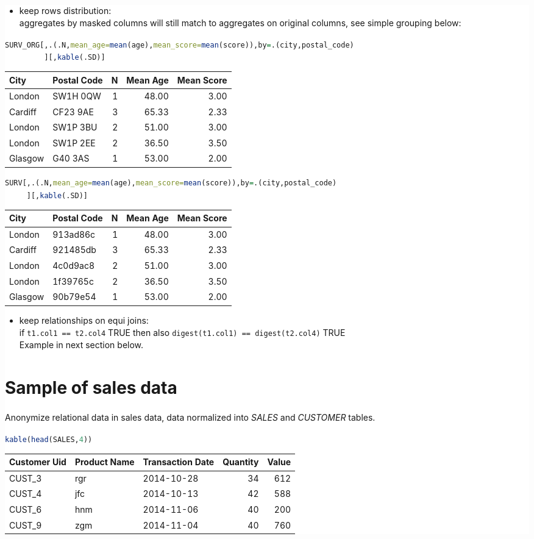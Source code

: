 * keep rows distribution:  
aggregates by masked columns will still match to aggregates on original columns, see simple grouping below:

```r
SURV_ORG[,.(.N,mean_age=mean(age),mean_score=mean(score)),by=.(city,postal_code)
         ][,kable(.SD)]
```



|City    |Postal Code |  N| Mean Age| Mean Score|
|:-------|:-----------|--:|--------:|----------:|
|London  |SW1H 0QW    |  1|    48.00|       3.00|
|Cardiff |CF23 9AE    |  3|    65.33|       2.33|
|London  |SW1P 3BU    |  2|    51.00|       3.00|
|London  |SW1P 2EE    |  2|    36.50|       3.50|
|Glasgow |G40 3AS     |  1|    53.00|       2.00|

```r
SURV[,.(.N,mean_age=mean(age),mean_score=mean(score)),by=.(city,postal_code)
     ][,kable(.SD)]
```



|City    |Postal Code |  N| Mean Age| Mean Score|
|:-------|:-----------|--:|--------:|----------:|
|London  |913ad86c    |  1|    48.00|       3.00|
|Cardiff |921485db    |  3|    65.33|       2.33|
|London  |4c0d9ac8    |  2|    51.00|       3.00|
|London  |1f39765c    |  2|    36.50|       3.50|
|Glasgow |90b79e54    |  1|    53.00|       2.00|
* keep relationships on equi joins:  
if `t1.col1 == t2.col4` TRUE then also `digest(t1.col1) == digest(t2.col4)` TRUE  
Example in next section below.

# Sample of sales data

Anonymize relational data in sales data, data normalized into *SALES* and *CUSTOMER* tables.



```r
kable(head(SALES,4))
```



|Customer Uid |Product Name |Transaction Date | Quantity| Value|
|:------------|:------------|:----------------|--------:|-----:|
|CUST_3       |rgr          |2014-10-28       |       34|   612|
|CUST_4       |jfc          |2014-10-13       |       42|   588|
|CUST_6       |hnm          |2014-11-06       |       40|   200|
|CUST_9       |zgm          |2014-11-04       |       40|   760|
